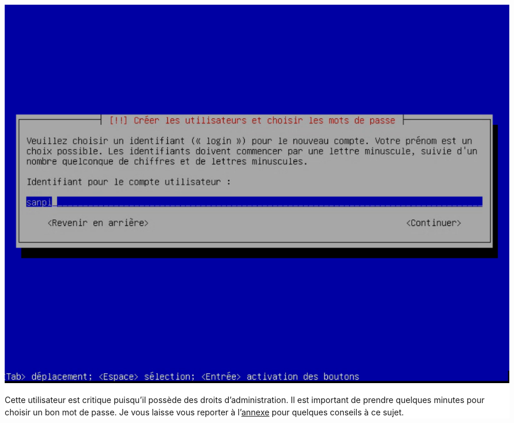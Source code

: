 ![](images/installation/11.png)

Cette utilisateur est critique puisqu’il possède des droits d’administration. Il
est important de prendre quelques minutes pour choisir un bon mot de passe. Je
vous laisse vous reporter à l’[annexe](annexes/mdp.md) pour quelques conseils à
ce sujet.
